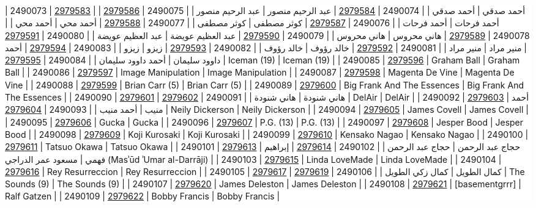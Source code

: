 | 2490073 | [2979583](https://www.discogs.com/artist/2979583) | أحمد صدقي | أحمد صدقي |
| 2490074 | [2979584](https://www.discogs.com/artist/2979584) | عبد الرحيم منصور | عبد الرحيم منصور |
| 2490075 | [2979586](https://www.discogs.com/artist/2979586) | أحمد فرحات | أحمد فرحات |
| 2490076 | [2979587](https://www.discogs.com/artist/2979587) | كوثر مصطفى | كوثر مصطفى |
| 2490077 | [2979588](https://www.discogs.com/artist/2979588) | أحمد محي | أحمد محي |
| 2490078 | [2979589](https://www.discogs.com/artist/2979589) | هاني محروس | هاني محروس |
| 2490079 | [2979590](https://www.discogs.com/artist/2979590) | عبد العظيم عويضة | عبد العظيم عويضة |
| 2490080 | [2979591](https://www.discogs.com/artist/2979591) | منير مراد | منير مراد |
| 2490081 | [2979592](https://www.discogs.com/artist/2979592) | خالد رؤوف | خالد رؤوف |
| 2490082 | [2979593](https://www.discogs.com/artist/2979593) | زيزو | زيزو |
| 2490083 | [2979594](https://www.discogs.com/artist/2979594) | أحمد داوود سليمان | أحمد داوود سليمان |
| 2490084 | [2979595](https://www.discogs.com/artist/2979595) | Iceman (19) | Iceman (19) |
| 2490085 | [2979596](https://www.discogs.com/artist/2979596) | Graham Ball | Graham Ball |
| 2490086 | [2979597](https://www.discogs.com/artist/2979597) | Image Manipulation | Image Manipulation |
| 2490087 | [2979598](https://www.discogs.com/artist/2979598) | Magenta De Vine | Magenta De Vine |
| 2490088 | [2979599](https://www.discogs.com/artist/2979599) | Brian Carr (5) | Brian Carr (5) |
| 2490089 | [2979600](https://www.discogs.com/artist/2979600) | Big Frank And The Essences | Big Frank And The Essences |
| 2490090 | [2979601](https://www.discogs.com/artist/2979601) | هاني شنودة | هاني شنودة |
| 2490091 | [2979602](https://www.discogs.com/artist/2979602) | DelAir | DelAir |
| 2490092 | [2979603](https://www.discogs.com/artist/2979603) | أحمد منيب | أحمد منيب |
| 2490093 | [2979604](https://www.discogs.com/artist/2979604) | Neily Dickerson | Neily Dickerson |
| 2490094 | [2979605](https://www.discogs.com/artist/2979605) | James Covell | James Covell |
| 2490095 | [2979606](https://www.discogs.com/artist/2979606) | Gucka | Gucka |
| 2490096 | [2979607](https://www.discogs.com/artist/2979607) | P.G. (13) | P.G. (13) |
| 2490097 | [2979608](https://www.discogs.com/artist/2979608) | Jesper Bood | Jesper Bood |
| 2490098 | [2979609](https://www.discogs.com/artist/2979609) | Koji Kurosaki | Koji Kurosaki |
| 2490099 | [2979610](https://www.discogs.com/artist/2979610) | Kensako Nagao | Kensako Nagao |
| 2490100 | [2979611](https://www.discogs.com/artist/2979611) | Tatsuo Okawa | Tatsuo Okawa |
| 2490101 | [2979613](https://www.discogs.com/artist/2979613) | حجاج عبد الرحمن | حجاج عبد الرحمن |
| 2490102 | [2979614](https://www.discogs.com/artist/2979614) | إبراهيم فهمي | مسعود عمر الدراجي   (Masʾūd ʾUmar al-Darrāji) |
| 2490103 | [2979615](https://www.discogs.com/artist/2979615) | Linda LoveMade | Linda LoveMade |
| 2490104 | [2979616](https://www.discogs.com/artist/2979616) | Rey Resurreccion | Rey Resurreccion |
| 2490105 | [2979617](https://www.discogs.com/artist/2979617) | كمال الطويل | كمال زكي الطويل |
| 2490106 | [2979619](https://www.discogs.com/artist/2979619) | The Sounds (9) | The Sounds (9) |
| 2490107 | [2979620](https://www.discogs.com/artist/2979620) | James Deleston | James Deleston |
| 2490108 | [2979621](https://www.discogs.com/artist/2979621) | [basementgrrr] | Ralf Gatzen |
| 2490109 | [2979622](https://www.discogs.com/artist/2979622) | Bobby Francis | Bobby Francis |